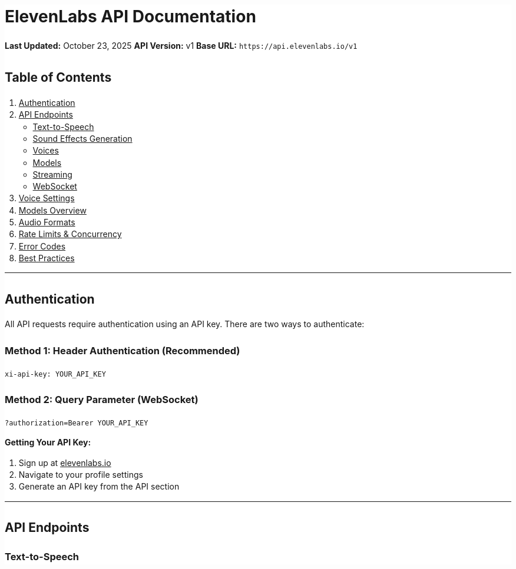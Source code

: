 # ElevenLabs API Documentation

**Last Updated:** October 23, 2025
**API Version:** v1
**Base URL:** `https://api.elevenlabs.io/v1`

## Table of Contents

1. [Authentication](#authentication)
2. [API Endpoints](#api-endpoints)
   - [Text-to-Speech](#text-to-speech)
   - [Sound Effects Generation](#sound-effects-generation)
   - [Voices](#voices)
   - [Models](#models)
   - [Streaming](#streaming)
   - [WebSocket](#websocket)
3. [Voice Settings](#voice-settings)
4. [Models Overview](#models-overview)
5. [Audio Formats](#audio-formats)
6. [Rate Limits & Concurrency](#rate-limits--concurrency)
7. [Error Codes](#error-codes)
8. [Best Practices](#best-practices)

---

## Authentication

All API requests require authentication using an API key. There are two ways to authenticate:

### Method 1: Header Authentication (Recommended)

```http
xi-api-key: YOUR_API_KEY
```

### Method 2: Query Parameter (WebSocket)

```
?authorization=Bearer YOUR_API_KEY
```

**Getting Your API Key:**

1. Sign up at [elevenlabs.io](https://elevenlabs.io)
2. Navigate to your profile settings
3. Generate an API key from the API section

---

## API Endpoints

### Text-to-Speech
